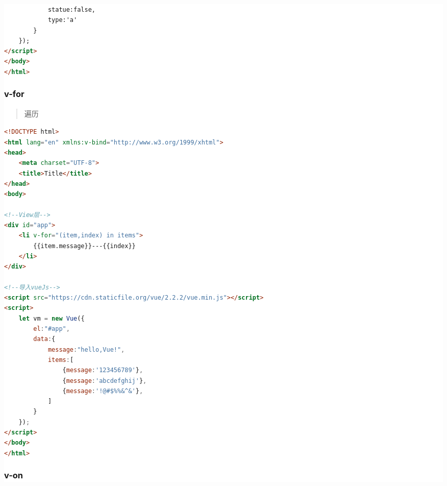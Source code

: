 ```html
            statue:false,
            type:'a'
        }
    });
</script>
</body>
</html>
```



### v-for

> 遍历

```html
<!DOCTYPE html>
<html lang="en" xmlns:v-bind="http://www.w3.org/1999/xhtml">
<head>
    <meta charset="UTF-8">
    <title>Title</title>
</head>
<body>

<!--View层-->
<div id="app">
    <li v-for="(item,index) in items">
        {{item.message}}---{{index}}
    </li>
</div>

<!--导入vueJs-->
<script src="https://cdn.staticfile.org/vue/2.2.2/vue.min.js"></script>
<script>
    let vm = new Vue({
        el:"#app",
        data:{
            message:"hello,Vue!",
            items:[
                {message:'123456789'},
                {message:'abcdefghij'},
                {message:'!@#$%%&^&'},
            ]
        }
    });
</script>
</body>
</html>
```



### v-on
